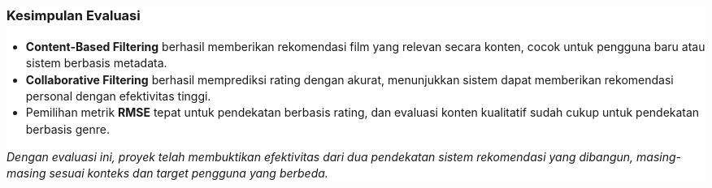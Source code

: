 
### Kesimpulan Evaluasi

* **Content-Based Filtering** berhasil memberikan rekomendasi film yang relevan secara konten, cocok untuk pengguna baru atau sistem berbasis metadata.
* **Collaborative Filtering** berhasil memprediksi rating dengan akurat, menunjukkan sistem dapat memberikan rekomendasi personal dengan efektivitas tinggi.
* Pemilihan metrik **RMSE** tepat untuk pendekatan berbasis rating, dan evaluasi konten kualitatif sudah cukup untuk pendekatan berbasis genre.

 *Dengan evaluasi ini, proyek telah membuktikan efektivitas dari dua pendekatan sistem rekomendasi yang dibangun, masing-masing sesuai konteks dan target pengguna yang berbeda.*










